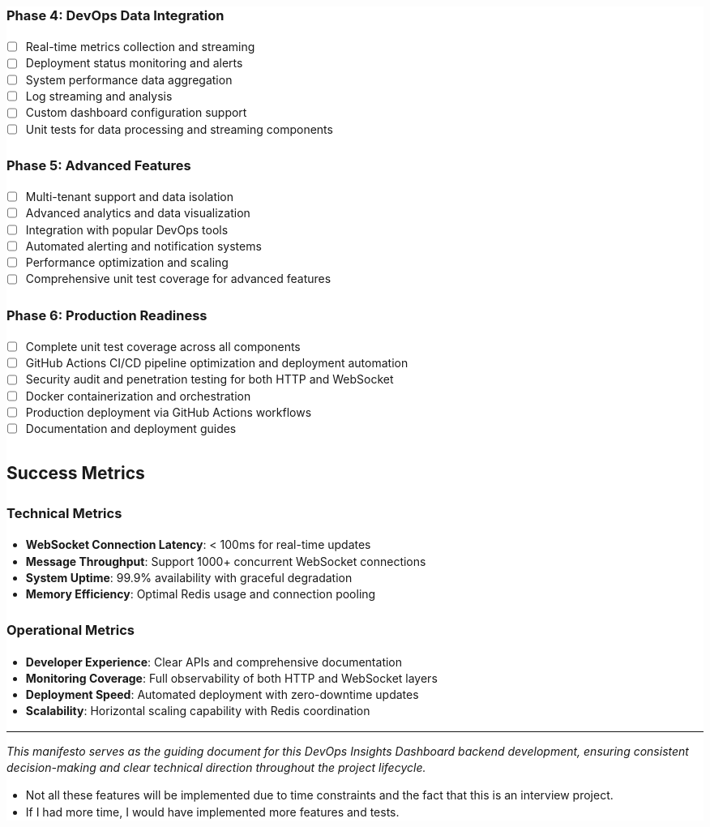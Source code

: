 ### Phase 4: DevOps Data Integration

- [ ] Real-time metrics collection and streaming
- [ ] Deployment status monitoring and alerts
- [ ] System performance data aggregation
- [ ] Log streaming and analysis
- [ ] Custom dashboard configuration support
- [ ] Unit tests for data processing and streaming components

### Phase 5: Advanced Features

- [ ] Multi-tenant support and data isolation
- [ ] Advanced analytics and data visualization
- [ ] Integration with popular DevOps tools
- [ ] Automated alerting and notification systems
- [ ] Performance optimization and scaling
- [ ] Comprehensive unit test coverage for advanced features

### Phase 6: Production Readiness

- [ ] Complete unit test coverage across all components
- [ ] GitHub Actions CI/CD pipeline optimization and deployment automation
- [ ] Security audit and penetration testing for both HTTP and WebSocket
- [ ] Docker containerization and orchestration
- [ ] Production deployment via GitHub Actions workflows
- [ ] Documentation and deployment guides

## Success Metrics

### Technical Metrics

- **WebSocket Connection Latency**: < 100ms for real-time updates
- **Message Throughput**: Support 1000+ concurrent WebSocket connections
- **System Uptime**: 99.9% availability with graceful degradation
- **Memory Efficiency**: Optimal Redis usage and connection pooling

### Operational Metrics

- **Developer Experience**: Clear APIs and comprehensive documentation
- **Monitoring Coverage**: Full observability of both HTTP and WebSocket layers
- **Deployment Speed**: Automated deployment with zero-downtime updates
- **Scalability**: Horizontal scaling capability with Redis coordination

---

_This manifesto serves as the guiding document for this DevOps Insights Dashboard backend development, ensuring consistent decision-making and clear technical direction throughout the project lifecycle._

- Not all these features will be implemented due to time constraints and the fact that this is an interview project.
- If I had more time, I would have implemented more features and tests.

